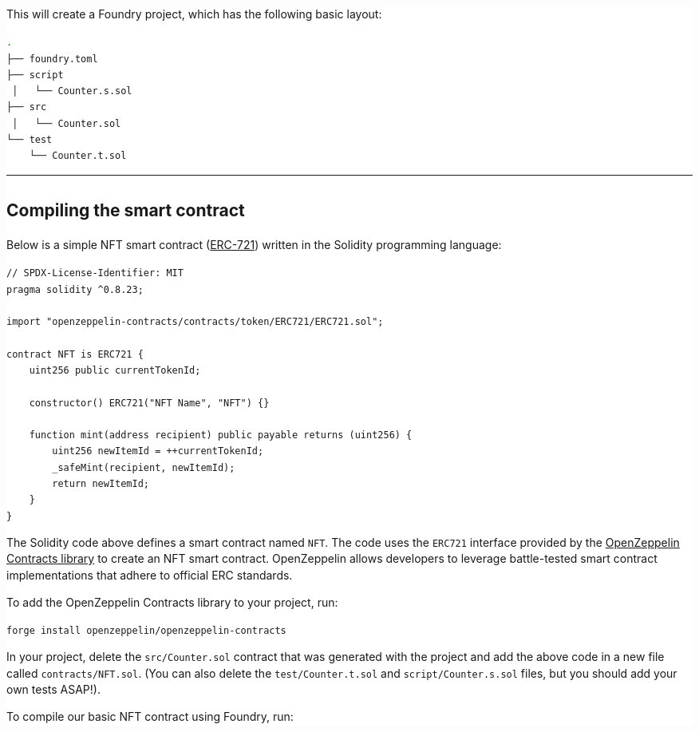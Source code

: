 This will create a Foundry project, which has the following basic layout:

```bash
.
├── foundry.toml
├── script
 │   └── Counter.s.sol
├── src
 │   └── Counter.sol
└── test
    └── Counter.t.sol
```

---

## Compiling the smart contract

Below is a simple NFT smart contract ([ERC-721](https://eips.ethereum.org/EIPS/eip-721)) written in the Solidity programming language:

```solidity
// SPDX-License-Identifier: MIT
pragma solidity ^0.8.23;

import "openzeppelin-contracts/contracts/token/ERC721/ERC721.sol";

contract NFT is ERC721 {
    uint256 public currentTokenId;

    constructor() ERC721("NFT Name", "NFT") {}

    function mint(address recipient) public payable returns (uint256) {
        uint256 newItemId = ++currentTokenId;
        _safeMint(recipient, newItemId);
        return newItemId;
    }
}
```

The Solidity code above defines a smart contract named `NFT`. The code uses the `ERC721` interface provided by the [OpenZeppelin Contracts library](https://docs.openzeppelin.com/contracts/5.x/) to create an NFT smart contract. OpenZeppelin allows developers to leverage battle-tested smart contract implementations that adhere to official ERC standards.

To add the OpenZeppelin Contracts library to your project, run:

```bash
forge install openzeppelin/openzeppelin-contracts
```

In your project, delete the `src/Counter.sol` contract that was generated with the project and add the above code in a new file called `contracts/NFT.sol`. (You can also delete the `test/Counter.t.sol` and `script/Counter.s.sol` files, but you should add your own tests ASAP!).

To compile our basic NFT contract using Foundry, run:
